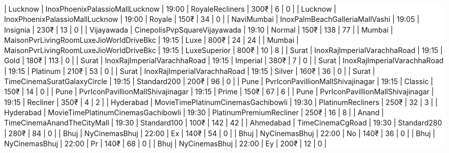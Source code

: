 | Lucknow       | InoxPhoenixPalassioMallLucknow                  | 19:00 | RoyaleRecliners         |  300₹ |        6 |      0 |
| Lucknow       | InoxPhoenixPalassioMallLucknow                  | 19:00 | Royale                  |  150₹ |       34 |      0 |
| NaviMumbai    | InoxPalmBeachGalleriaMallVashi                  | 19:05 | Insignia                |  230₹ |       13 |      0 |
| Vijayawada    | CinepolisPvpSquareVijayawada                    | 19:10 | Normal                  |  150₹ |      138 |     77 |
| Mumbai        | MaisonPvrLivingRoomLuxeJioWorldDriveBkc         | 19:15 | Luxe                    |  800₹ |       24 |     24 |
| Mumbai        | MaisonPvrLivingRoomLuxeJioWorldDriveBkc         | 19:15 | LuxeSuperior            |  800₹ |       10 |      8 |
| Surat         | InoxRajImperialVarachhaRoad                     | 19:15 | Gold                    |  180₹ |      113 |      0 |
| Surat         | InoxRajImperialVarachhaRoad                     | 19:15 | Imperial                |  380₹ |        7 |      0 |
| Surat         | InoxRajImperialVarachhaRoad                     | 19:15 | Platinum                |  210₹ |       53 |      0 |
| Surat         | InoxRajImperialVarachhaRoad                     | 19:15 | Silver                  |  160₹ |       36 |      0 |
| Surat         | TimeCinemaSuratGalaxyCircle                     | 19:15 | Standard200             |  200₹ |       96 |      0 |
| Pune          | PvrIconPavillionMallShivajinagar                | 19:15 | Classic                 |  150₹ |       14 |      0 |
| Pune          | PvrIconPavillionMallShivajinagar                | 19:15 | Prime                   |  150₹ |       67 |      6 |
| Pune          | PvrIconPavillionMallShivajinagar                | 19:15 | Recliner                |  350₹ |        4 |      2 |
| Hyderabad     | MovieTimePlatinumCinemasGachibowli              | 19:30 | PlatinumRecliners       |  250₹ |       32 |      3 |
| Hyderabad     | MovieTimePlatinumCinemasGachibowli              | 19:30 | PlatinumPremiumRecliner |  250₹ |       16 |      8 |
| Anand         | TimeCinemaAnandTheCityMall                      | 19:30 | Standard100             |  100₹ |      142 |     42 |
| Ahmedabad     | TimeCinemaCgRoad                                | 19:30 | Standard280             |  280₹ |       84 |      0 |
| Bhuj          | NyCinemasBhuj                                   | 22:00 | Ex                      |  140₹ |       54 |      0 |
| Bhuj          | NyCinemasBhuj                                   | 22:00 | No                      |  140₹ |       36 |      0 |
| Bhuj          | NyCinemasBhuj                                   | 22:00 | Pr                      |  140₹ |       68 |      0 |
| Bhuj          | NyCinemasBhuj                                   | 22:00 | Ey                      |  200₹ |       12 |      0 |
